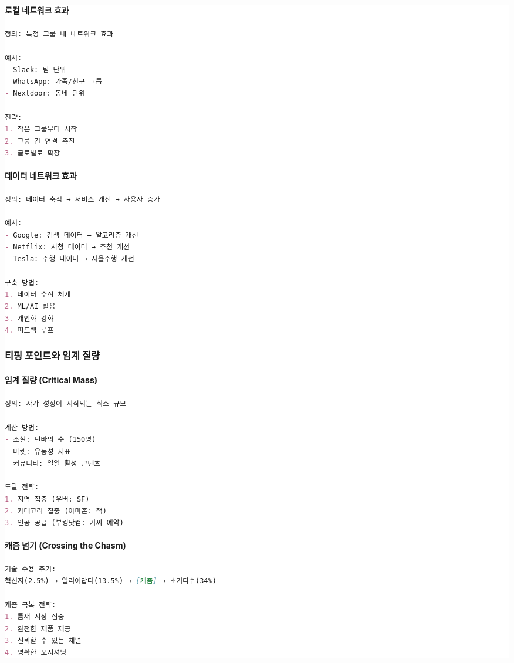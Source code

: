 #### 로컬 네트워크 효과
```markdown
정의: 특정 그룹 내 네트워크 효과

예시:
- Slack: 팀 단위
- WhatsApp: 가족/친구 그룹
- Nextdoor: 동네 단위

전략:
1. 작은 그룹부터 시작
2. 그룹 간 연결 촉진
3. 글로벌로 확장
```

#### 데이터 네트워크 효과
```markdown
정의: 데이터 축적 → 서비스 개선 → 사용자 증가

예시:
- Google: 검색 데이터 → 알고리즘 개선
- Netflix: 시청 데이터 → 추천 개선
- Tesla: 주행 데이터 → 자율주행 개선

구축 방법:
1. 데이터 수집 체계
2. ML/AI 활용
3. 개인화 강화
4. 피드백 루프
```

### 티핑 포인트와 임계 질량

#### 임계 질량 (Critical Mass)
```markdown
정의: 자가 성장이 시작되는 최소 규모

계산 방법:
- 소셜: 던바의 수 (150명)
- 마켓: 유동성 지표
- 커뮤니티: 일일 활성 콘텐츠

도달 전략:
1. 지역 집중 (우버: SF)
2. 카테고리 집중 (아마존: 책)
3. 인공 공급 (부킹닷컴: 가짜 예약)
```

#### 캐즘 넘기 (Crossing the Chasm)
```markdown
기술 수용 주기:
혁신자(2.5%) → 얼리어답터(13.5%) → [캐즘] → 초기다수(34%)

캐즘 극복 전략:
1. 틈새 시장 집중
2. 완전한 제품 제공
3. 신뢰할 수 있는 채널
4. 명확한 포지셔닝
```
